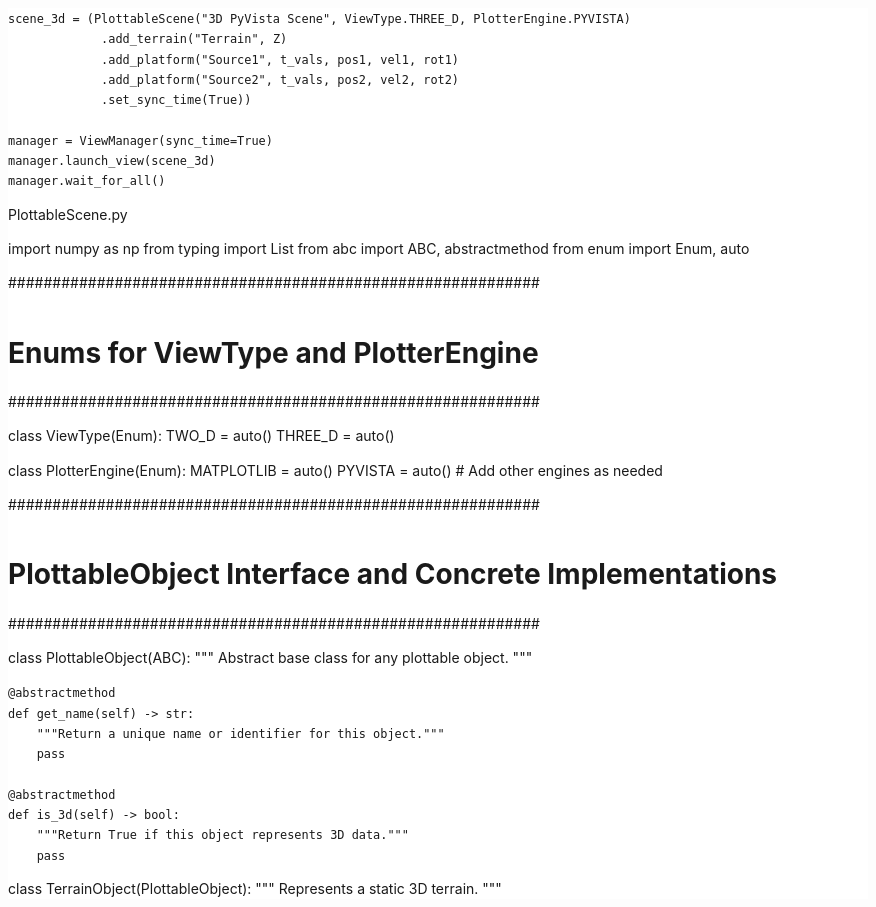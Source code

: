     scene_3d = (PlottableScene("3D PyVista Scene", ViewType.THREE_D, PlotterEngine.PYVISTA)
                 .add_terrain("Terrain", Z)
                 .add_platform("Source1", t_vals, pos1, vel1, rot1)
                 .add_platform("Source2", t_vals, pos2, vel2, rot2)
                 .set_sync_time(True))

    manager = ViewManager(sync_time=True)
    manager.launch_view(scene_3d)
    manager.wait_for_all()


PlottableScene.py

import numpy as np
from typing import List
from abc import ABC, abstractmethod
from enum import Enum, auto

############################################################
# Enums for ViewType and PlotterEngine
############################################################

class ViewType(Enum):
    TWO_D = auto()
    THREE_D = auto()

class PlotterEngine(Enum):
    MATPLOTLIB = auto()
    PYVISTA = auto()
    # Add other engines as needed


############################################################
# PlottableObject Interface and Concrete Implementations
############################################################

class PlottableObject(ABC):
    """
    Abstract base class for any plottable object.
    """

    @abstractmethod
    def get_name(self) -> str:
        """Return a unique name or identifier for this object."""
        pass

    @abstractmethod
    def is_3d(self) -> bool:
        """Return True if this object represents 3D data."""
        pass


class TerrainObject(PlottableObject):
    """
    Represents a static 3D terrain.
    """
